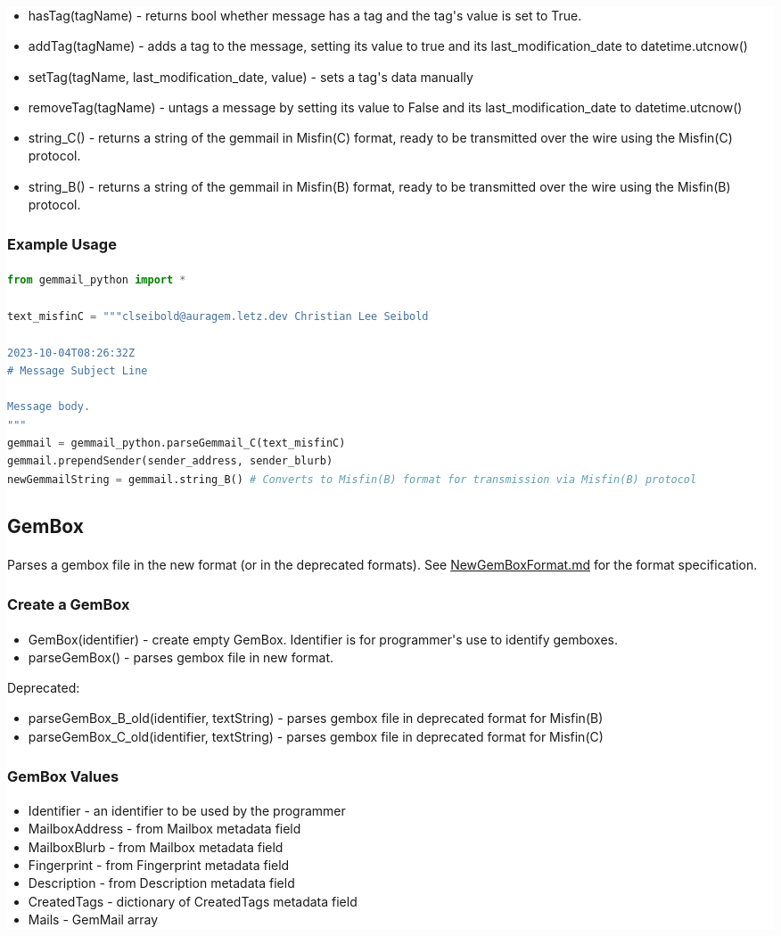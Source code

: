 * hasTag(tagName) - returns bool whether message has a tag and the tag's value is set to True.
* addTag(tagName) - adds a tag to the message, setting its value to true and its last_modification_date to datetime.utcnow()
* setTag(tagName, last_modification_date, value) - sets a tag's data manually
* removeTag(tagName) - untags a message by setting its value to False and its last_modification_date to datetime.utcnow()

* string_C() - returns a string of the gemmail in Misfin(C) format, ready to be transmitted over the wire using the Misfin(C) protocol.
* string_B() - returns a string of the gemmail in Misfin(B) format, ready to be transmitted over the wire using the Misfin(B) protocol.

### Example Usage
```python
from gemmail_python import *

text_misfinC = """clseibold@auragem.letz.dev Christian Lee Seibold

2023-10-04T08:26:32Z
# Message Subject Line

Message body.
"""
gemmail = gemmail_python.parseGemmail_C(text_misfinC)
gemmail.prependSender(sender_address, sender_blurb)
newGemmailString = gemmail.string_B() # Converts to Misfin(B) format for transmission via Misfin(B) protocol
```

## GemBox

Parses a gembox file in the new format (or in the deprecated formats). See [NewGemBoxFormat.md](NewGemBoxFormat.md) for the format specification.

### Create a GemBox
* GemBox(identifier) - create empty GemBox. Identifier is for programmer's use to identify gemboxes.
* parseGemBox() - parses gembox file in new format.

Deprecated:
* parseGemBox_B_old(identifier, textString) - parses gembox file in deprecated format for Misfin(B)
* parseGemBox_C_old(identifier, textString) - parses gembox file in deprecated format for Misfin(C)

### GemBox Values
* Identifier - an identifier to be used by the programmer
* MailboxAddress - from Mailbox metadata field
* MailboxBlurb - from Mailbox metadata field
* Fingerprint - from Fingerprint metadata field
* Description - from Description metadata field
* CreatedTags - dictionary of CreatedTags metadata field
* Mails - GemMail array
